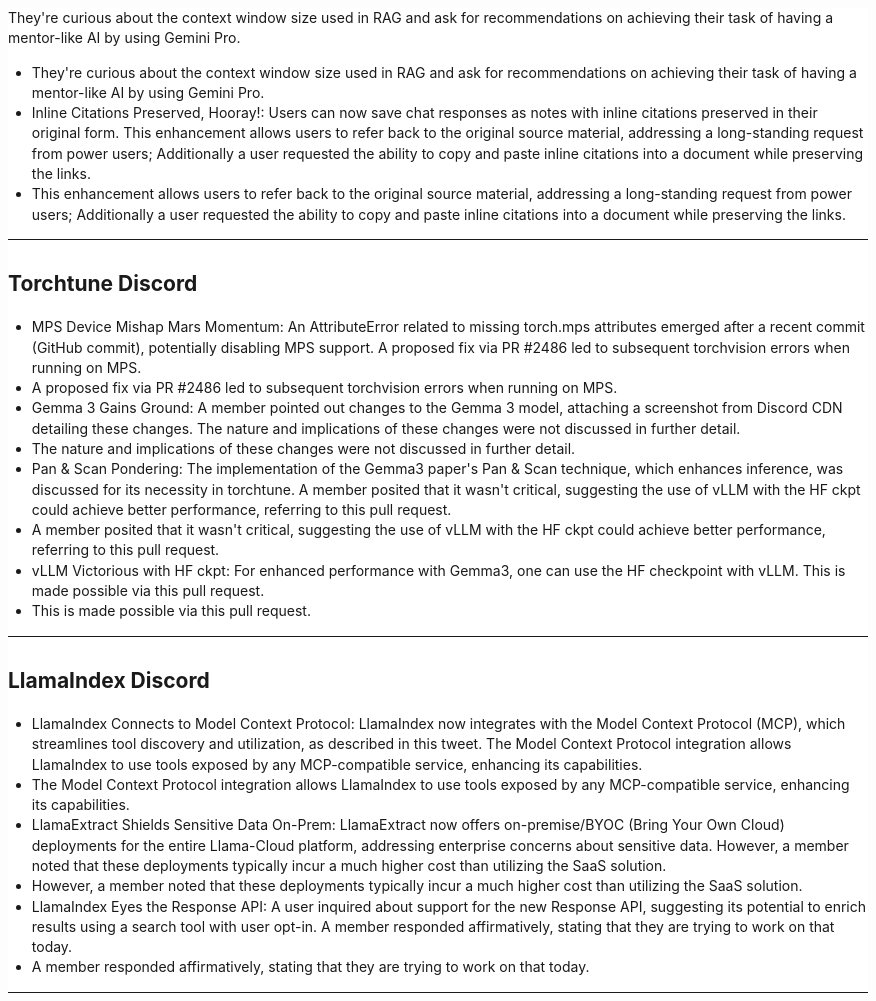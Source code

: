 They're curious about the context window size used in RAG and ask for recommendations on achieving their task of having a mentor-like AI by using Gemini Pro.
* They're curious about the context window size used in RAG and ask for recommendations on achieving their task of having a mentor-like AI by using Gemini Pro.
* Inline Citations Preserved, Hooray!: Users can now save chat responses as notes with inline citations preserved in their original form.
This enhancement allows users to refer back to the original source material, addressing a long-standing request from power users; Additionally a user requested the ability to copy and paste inline citations into a document while preserving the links.
* This enhancement allows users to refer back to the original source material, addressing a long-standing request from power users; Additionally a user requested the ability to copy and paste inline citations into a document while preserving the links.

---

## Torchtune Discord

* MPS Device Mishap Mars Momentum: An AttributeError related to missing torch.mps attributes emerged after a recent commit (GitHub commit), potentially disabling MPS support.
A proposed fix via PR #2486 led to subsequent torchvision errors when running on MPS.
* A proposed fix via PR #2486 led to subsequent torchvision errors when running on MPS.
* Gemma 3 Gains Ground: A member pointed out changes to the Gemma 3 model, attaching a screenshot from Discord CDN detailing these changes.
The nature and implications of these changes were not discussed in further detail.
* The nature and implications of these changes were not discussed in further detail.
* Pan & Scan Pondering: The implementation of the Gemma3 paper's Pan & Scan technique, which enhances inference, was discussed for its necessity in torchtune.
A member posited that it wasn't critical, suggesting the use of vLLM with the HF ckpt could achieve better performance, referring to this pull request.
* A member posited that it wasn't critical, suggesting the use of vLLM with the HF ckpt could achieve better performance, referring to this pull request.
* vLLM Victorious with HF ckpt: For enhanced performance with Gemma3, one can use the HF checkpoint with vLLM.
This is made possible via this pull request.
* This is made possible via this pull request.

---

## LlamaIndex Discord

* LlamaIndex Connects to Model Context Protocol: LlamaIndex now integrates with the Model Context Protocol (MCP), which streamlines tool discovery and utilization, as described in this tweet.
The Model Context Protocol integration allows LlamaIndex to use tools exposed by any MCP-compatible service, enhancing its capabilities.
* The Model Context Protocol integration allows LlamaIndex to use tools exposed by any MCP-compatible service, enhancing its capabilities.
* LlamaExtract Shields Sensitive Data On-Prem: LlamaExtract now offers on-premise/BYOC (Bring Your Own Cloud) deployments for the entire Llama-Cloud platform, addressing enterprise concerns about sensitive data.
However, a member noted that these deployments typically incur a much higher cost than utilizing the SaaS solution.
* However, a member noted that these deployments typically incur a much higher cost than utilizing the SaaS solution.
* LlamaIndex Eyes the Response API: A user inquired about support for the new Response API, suggesting its potential to enrich results using a search tool with user opt-in.
A member responded affirmatively, stating that they are trying to work on that today.
* A member responded affirmatively, stating that they are trying to work on that today.

---